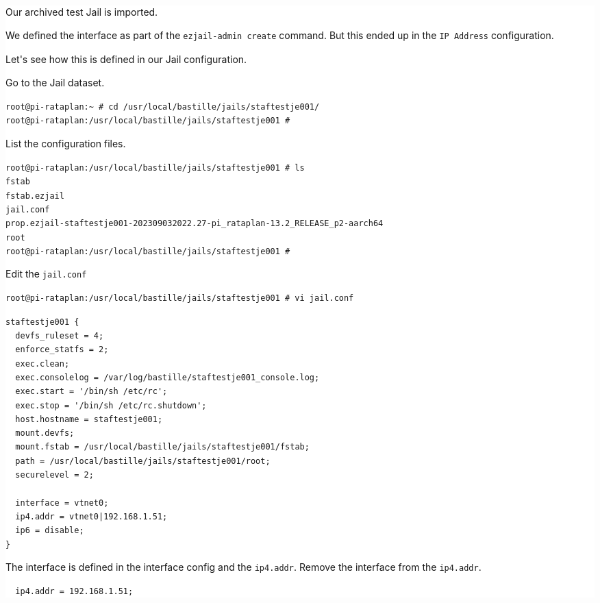 Our archived test Jail is imported.

We defined the interface as part of the ```ezjail-admin create``` command. But this ended up in the ```IP Address``` configuration.

Let's see how this is defined in our Jail configuration.

Go to the Jail dataset.

```
root@pi-rataplan:~ # cd /usr/local/bastille/jails/staftestje001/
root@pi-rataplan:/usr/local/bastille/jails/staftestje001 # 
```

List the configuration files.

```
root@pi-rataplan:/usr/local/bastille/jails/staftestje001 # ls
fstab
fstab.ezjail
jail.conf
prop.ezjail-staftestje001-202309032022.27-pi_rataplan-13.2_RELEASE_p2-aarch64
root
root@pi-rataplan:/usr/local/bastille/jails/staftestje001 #
```

Edit the ```jail.conf```

```
root@pi-rataplan:/usr/local/bastille/jails/staftestje001 # vi jail.conf
```

```
staftestje001 {
  devfs_ruleset = 4;
  enforce_statfs = 2;
  exec.clean;
  exec.consolelog = /var/log/bastille/staftestje001_console.log;
  exec.start = '/bin/sh /etc/rc';
  exec.stop = '/bin/sh /etc/rc.shutdown';
  host.hostname = staftestje001;
  mount.devfs;
  mount.fstab = /usr/local/bastille/jails/staftestje001/fstab;
  path = /usr/local/bastille/jails/staftestje001/root;
  securelevel = 2;

  interface = vtnet0;
  ip4.addr = vtnet0|192.168.1.51;
  ip6 = disable;
}

```

The interface is defined in the interface config and the ```ip4.addr```.
Remove the interface from the ```ip4.addr```.

```
  ip4.addr = 192.168.1.51;
```

